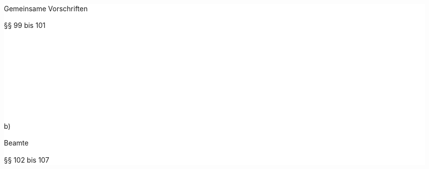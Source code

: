 </td>

<td style align="left" valign="top" charoff="50">

Gemeinsame Vorschriften

</td>

<td style align="left" valign="bottom" charoff="50">

§§ 99 bis 101

</td>

</tr>

<tr>

<td style align="left" valign="top" charoff="50">

 

</td>

<td style align="left" valign="top" charoff="50">

 

</td>

<td style align="left" valign="top" charoff="50">

 

</td>

<td style align="left" valign="top" charoff="50">

 

</td>

<td style align="left" valign="top" charoff="50">

 

</td>

<td style align="left" valign="top" charoff="50">

b)

</td>

<td style align="left" valign="top" charoff="50">

Beamte

</td>

<td style align="left" valign="bottom" charoff="50">

§§ 102 bis 107

</td>

</tr>

<tr>
